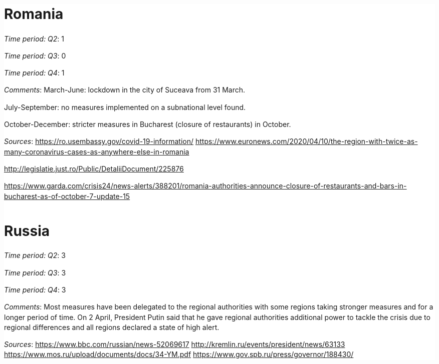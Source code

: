 

# Romania 
*Time period: Q2*: 1

 
*Time period: Q3*: 0

 
*Time period: Q4*: 1

 

*Comments*:
 March-June: lockdown in the city of Suceava from 31 March.

July-September: no measures implemented on a subnational level found.

October-December: stricter measures in Bucharest (closure of restaurants) in October. 

*Sources*:
 https://ro.usembassy.gov/covid-19-information/
https://www.euronews.com/2020/04/10/the-region-with-twice-as-many-coronavirus-cases-as-anywhere-else-in-romania

http://legislatie.just.ro/Public/DetaliiDocument/225876

https://www.garda.com/crisis24/news-alerts/388201/romania-authorities-announce-closure-of-restaurants-and-bars-in-bucharest-as-of-october-7-update-15



# Russia 
*Time period: Q2*: 3

 
*Time period: Q3*: 3

 
*Time period: Q4*: 3

 

*Comments*:
 Most measures have been delegated to the regional authorities with some regions taking stronger measures and for a longer period of time. On 2 April, President Putin said that he gave regional authorities additional power to tackle the crisis due to regional differences and all regions declared a state of high alert. 

*Sources*:
 https://www.bbc.com/russian/news-52069617
http://kremlin.ru/events/president/news/63133
https://www.mos.ru/upload/documents/docs/34-YM.pdf
https://www.gov.spb.ru/press/governor/188430/
